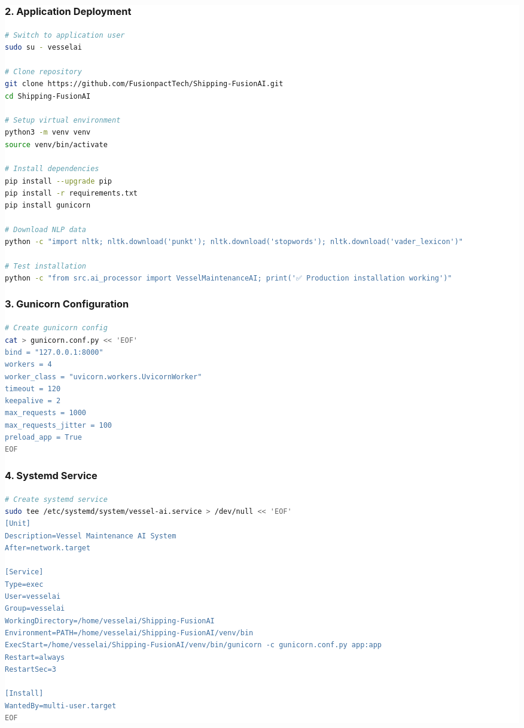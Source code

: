 ### **2. Application Deployment**
```bash
# Switch to application user
sudo su - vesselai

# Clone repository
git clone https://github.com/FusionpactTech/Shipping-FusionAI.git
cd Shipping-FusionAI

# Setup virtual environment
python3 -m venv venv
source venv/bin/activate

# Install dependencies
pip install --upgrade pip
pip install -r requirements.txt
pip install gunicorn

# Download NLP data
python -c "import nltk; nltk.download('punkt'); nltk.download('stopwords'); nltk.download('vader_lexicon')"

# Test installation
python -c "from src.ai_processor import VesselMaintenanceAI; print('✅ Production installation working')"
```

### **3. Gunicorn Configuration**
```bash
# Create gunicorn config
cat > gunicorn.conf.py << 'EOF'
bind = "127.0.0.1:8000"
workers = 4
worker_class = "uvicorn.workers.UvicornWorker"
timeout = 120
keepalive = 2
max_requests = 1000
max_requests_jitter = 100
preload_app = True
EOF
```

### **4. Systemd Service**
```bash
# Create systemd service
sudo tee /etc/systemd/system/vessel-ai.service > /dev/null << 'EOF'
[Unit]
Description=Vessel Maintenance AI System
After=network.target

[Service]
Type=exec
User=vesselai
Group=vesselai
WorkingDirectory=/home/vesselai/Shipping-FusionAI
Environment=PATH=/home/vesselai/Shipping-FusionAI/venv/bin
ExecStart=/home/vesselai/Shipping-FusionAI/venv/bin/gunicorn -c gunicorn.conf.py app:app
Restart=always
RestartSec=3

[Install]
WantedBy=multi-user.target
EOF
```